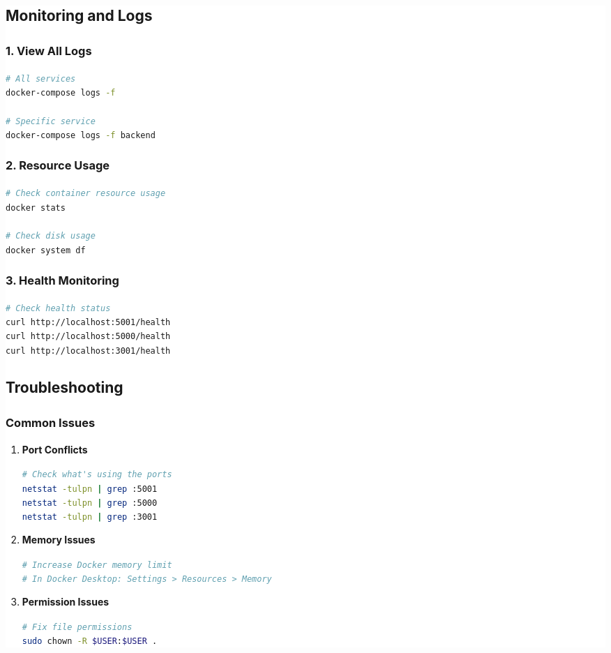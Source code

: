 
## Monitoring and Logs

### 1. View All Logs

```bash
# All services
docker-compose logs -f

# Specific service
docker-compose logs -f backend
```

### 2. Resource Usage

```bash
# Check container resource usage
docker stats

# Check disk usage
docker system df
```

### 3. Health Monitoring

```bash
# Check health status
curl http://localhost:5001/health
curl http://localhost:5000/health
curl http://localhost:3001/health
```

## Troubleshooting

### Common Issues

1. **Port Conflicts**
   ```bash
   # Check what's using the ports
   netstat -tulpn | grep :5001
   netstat -tulpn | grep :5000
   netstat -tulpn | grep :3001
   ```

2. **Memory Issues**
   ```bash
   # Increase Docker memory limit
   # In Docker Desktop: Settings > Resources > Memory
   ```

3. **Permission Issues**
   ```bash
   # Fix file permissions
   sudo chown -R $USER:$USER .
   ```
